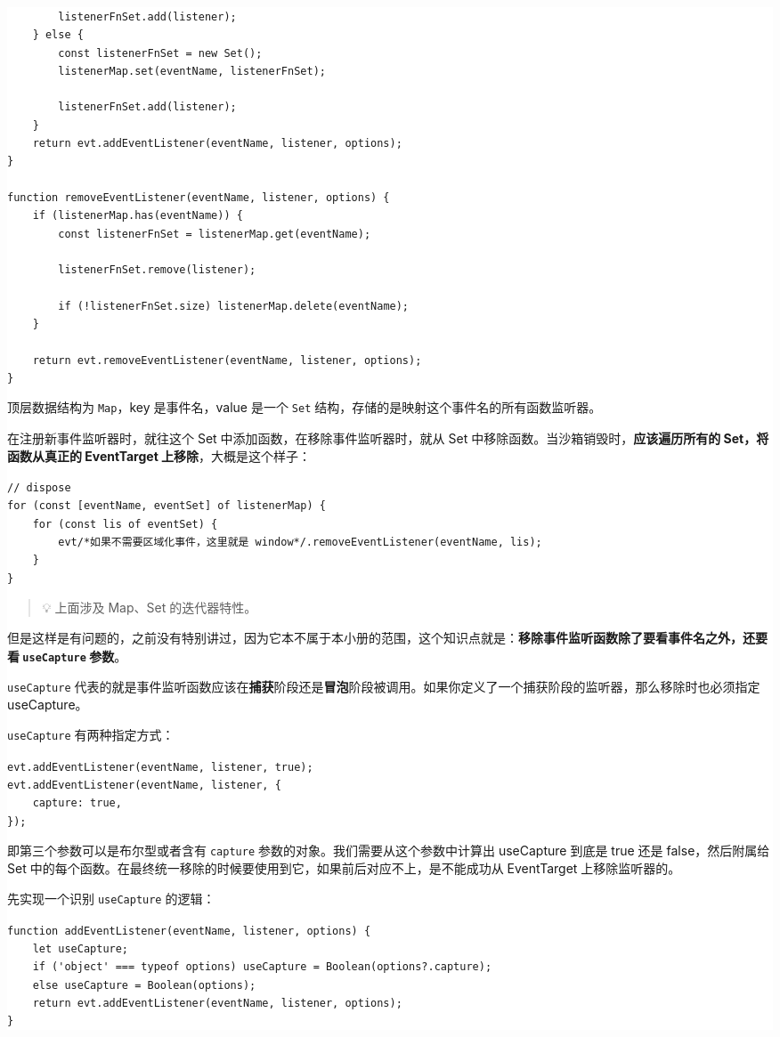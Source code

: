             listenerFnSet.add(listener);
        } else {
            const listenerFnSet = new Set();
            listenerMap.set(eventName, listenerFnSet);
            
            listenerFnSet.add(listener);
        }
        return evt.addEventListener(eventName, listener, options);
    }
    
    function removeEventListener(eventName, listener, options) {
        if (listenerMap.has(eventName)) {
            const listenerFnSet = listenerMap.get(eventName);
            
            listenerFnSet.remove(listener);
            
            if (!listenerFnSet.size) listenerMap.delete(eventName);
        }
        
        return evt.removeEventListener(eventName, listener, options);
    }
    

顶层数据结构为 `Map`，key 是事件名，value 是一个 `Set` 结构，存储的是映射这个事件名的所有函数监听器。

在注册新事件监听器时，就往这个 Set 中添加函数，在移除事件监听器时，就从 Set 中移除函数。当沙箱销毁时，**应该遍历所有的 Set，将函数从真正的 EventTarget 上移除**，大概是这个样子：

    // dispose
    for (const [eventName, eventSet] of listenerMap) {
        for (const lis of eventSet) {
            evt/*如果不需要区域化事件，这里就是 window*/.removeEventListener(eventName, lis);
        }
    }
    

> 💡 上面涉及 Map、Set 的迭代器特性。

但是这样是有问题的，之前没有特别讲过，因为它本不属于本小册的范围，这个知识点就是：**移除事件监听函数除了要看事件名之外，还要看 `useCapture` 参数**。

`useCapture` 代表的就是事件监听函数应该在**捕获**阶段还是**冒泡**阶段被调用。如果你定义了一个捕获阶段的监听器，那么移除时也必须指定 useCapture。

`useCapture` 有两种指定方式：

    evt.addEventListener(eventName, listener, true);
    evt.addEventListener(eventName, listener, {
        capture: true,
    });
    

即第三个参数可以是布尔型或者含有 `capture` 参数的对象。我们需要从这个参数中计算出 useCapture 到底是 true 还是 false，然后附属给 Set 中的每个函数。在最终统一移除的时候要使用到它，如果前后对应不上，是不能成功从 EventTarget 上移除监听器的。

先实现一个识别 `useCapture` 的逻辑：

    function addEventListener(eventName, listener, options) {
        let useCapture;
        if ('object' === typeof options) useCapture = Boolean(options?.capture);
        else useCapture = Boolean(options);
        return evt.addEventListener(eventName, listener, options);
    }
    